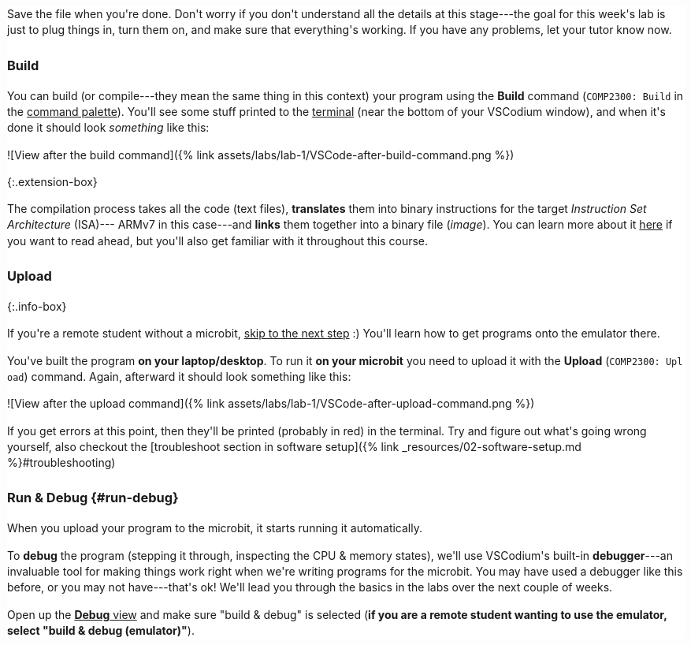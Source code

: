 Save the file when you're done. Don't worry if you don't understand all the
details at this stage---the goal for this week's lab is just to plug things in,
turn them on, and make sure that everything's working. If you have any problems,
let your tutor know now.

### Build

You can build (or compile---they mean the same thing in this context) your
program using the **Build** command (`COMP2300: Build` in the [command
palette](https://code.visualstudio.com/docs/getstarted/userinterface#_command-palette)).
You'll see some stuff printed to the
[terminal](https://code.visualstudio.com/docs/editor/integrated-terminal) (near
the bottom of your VSCodium window), and when it's done it should look *something*
like this:

![View after the build command]({% link assets/labs/lab-1/VSCode-after-build-command.png %})

{:.extension-box}

The compilation process takes all the code (text files), **translates** them
into binary instructions for the target *Instruction Set Architecture* (ISA)---
ARMv7 in this case---and **links** them together into a binary file (*image*).
You can learn more about it
[here](https://www.programcreek.com/2011/02/how-compiler-works/) if you want to
read ahead, but you'll also get familiar with it throughout this course.

### Upload

{:.info-box}

If you're a remote student without a microbit, [skip to the next
step](#run-debug) :) You'll learn how to get programs onto the emulator there.

You've built the program **on your laptop/desktop**. To run it **on your
microbit** you need to upload it with the **Upload** (`COMP2300: Upload`)
command. Again, afterward it should look something like this:

![View after the upload command]({% link assets/labs/lab-1/VSCode-after-upload-command.png %})

If you get errors at this point, then they'll be printed (probably in red) in
the terminal. Try and figure out what's going wrong yourself, also checkout the
[troubleshoot section in software setup]({% link
_resources/02-software-setup.md %}#troubleshooting)

### Run & Debug  {#run-debug}

When you upload your program to the microbit, it starts running it automatically.

To **debug** the program (stepping it through, inspecting the CPU & memory
states), we'll use VSCodium's built-in **debugger**---an invaluable tool for
making things work right when we're writing programs for the microbit. You may
have used a debugger like this before, or you may not have---that's ok! We'll
lead you through the basics in the labs over the next couple of weeks.

Open up the [**Debug**
view](https://code.visualstudio.com/docs/editor/debugging) and make sure "build
& debug" is selected (**if you are a remote student wanting to use the
emulator, select "build & debug (emulator)"**).
